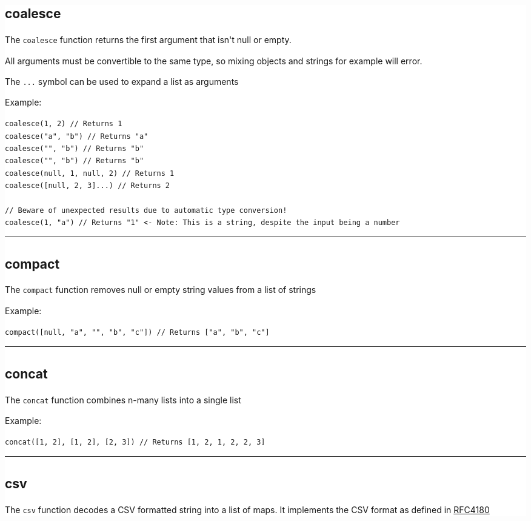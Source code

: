 
## coalesce


The `coalesce` function returns the first argument that isn't null or empty.

All arguments must be convertible to the same type, so mixing objects and strings for example will error.

The `...` symbol can be used to expand a list as arguments

Example: 

```hcl
coalesce(1, 2) // Returns 1
coalesce("a", "b") // Returns "a"
coalesce("", "b") // Returns "b"
coalesce("", "b") // Returns "b"
coalesce(null, 1, null, 2) // Returns 1
coalesce([null, 2, 3]...) // Returns 2

// Beware of unexpected results due to automatic type conversion!
coalesce(1, "a") // Returns "1" <- Note: This is a string, despite the input being a number
```

---

## compact


The `compact` function removes null or empty string values from a list of strings

Example: 

```hcl
compact([null, "a", "", "b", "c"]) // Returns ["a", "b", "c"]
```

---

## concat


The `concat` function combines n-many lists into a single list

Example: 

```hcl
concat([1, 2], [1, 2], [2, 3]) // Returns [1, 2, 1, 2, 2, 3]
```

---

## csv


The `csv` function decodes a CSV formatted string into a list of maps. It implements the CSV format as defined in [RFC4180](https://www.ietf.org/rfc/rfc4180.txt)
